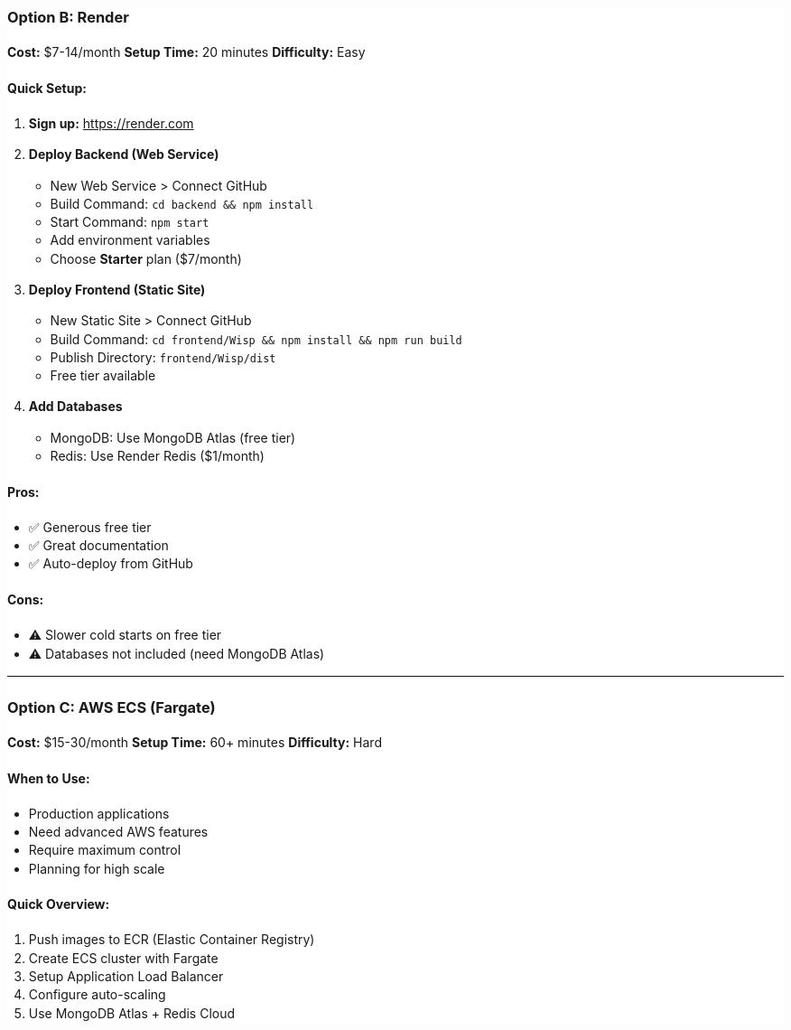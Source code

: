 
### Option B: Render

**Cost:** $7-14/month
**Setup Time:** 20 minutes
**Difficulty:** Easy

#### Quick Setup:

1. **Sign up:** https://render.com
2. **Deploy Backend (Web Service)**
   - New Web Service > Connect GitHub
   - Build Command: `cd backend && npm install`
   - Start Command: `npm start`
   - Add environment variables
   - Choose **Starter** plan ($7/month)

3. **Deploy Frontend (Static Site)**
   - New Static Site > Connect GitHub
   - Build Command: `cd frontend/Wisp && npm install && npm run build`
   - Publish Directory: `frontend/Wisp/dist`
   - Free tier available

4. **Add Databases**
   - MongoDB: Use MongoDB Atlas (free tier)
   - Redis: Use Render Redis ($1/month)

#### Pros:
- ✅ Generous free tier
- ✅ Great documentation
- ✅ Auto-deploy from GitHub

#### Cons:
- ⚠️ Slower cold starts on free tier
- ⚠️ Databases not included (need MongoDB Atlas)

---

### Option C: AWS ECS (Fargate)

**Cost:** $15-30/month
**Setup Time:** 60+ minutes
**Difficulty:** Hard

#### When to Use:
- Production applications
- Need advanced AWS features
- Require maximum control
- Planning for high scale

#### Quick Overview:
1. Push images to ECR (Elastic Container Registry)
2. Create ECS cluster with Fargate
3. Setup Application Load Balancer
4. Configure auto-scaling
5. Use MongoDB Atlas + Redis Cloud

